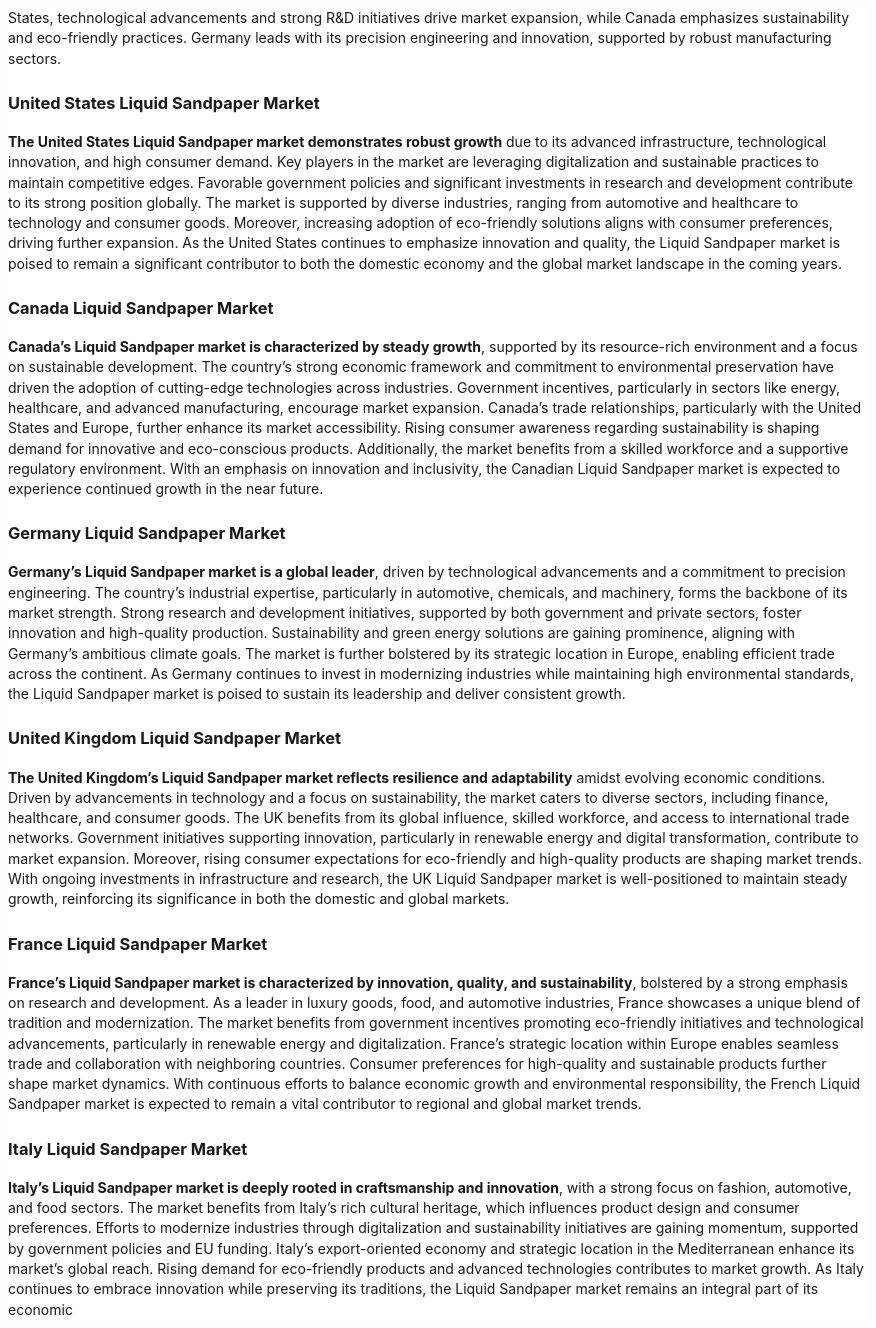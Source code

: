 States, technological advancements and strong R&amp;D initiatives drive market expansion, while Canada emphasizes sustainability and eco-friendly practices. Germany leads with its precision engineering and innovation, supported by robust manufacturing sectors.</span></em></p></blockquote><h3><strong>United States Liquid Sandpaper Market</strong></h3><p><strong>The United States Liquid Sandpaper market demonstrates robust growth</strong> due to its advanced infrastructure, technological innovation, and high consumer demand. Key players in the market are leveraging digitalization and sustainable practices to maintain competitive edges. Favorable government policies and significant investments in research and development contribute to its strong position globally. The market is supported by diverse industries, ranging from automotive and healthcare to technology and consumer goods. Moreover, increasing adoption of eco-friendly solutions aligns with consumer preferences, driving further expansion. As the United States continues to emphasize innovation and quality, the Liquid Sandpaper market is poised to remain a significant contributor to both the domestic economy and the global market landscape in the coming years.</p><h3><strong>Canada Liquid Sandpaper Market</strong></h3><p><strong>Canada&rsquo;s Liquid Sandpaper market is characterized by steady growth</strong>, supported by its resource-rich environment and a focus on sustainable development. The country&rsquo;s strong economic framework and commitment to environmental preservation have driven the adoption of cutting-edge technologies across industries. Government incentives, particularly in sectors like energy, healthcare, and advanced manufacturing, encourage market expansion. Canada&rsquo;s trade relationships, particularly with the United States and Europe, further enhance its market accessibility. Rising consumer awareness regarding sustainability is shaping demand for innovative and eco-conscious products. Additionally, the market benefits from a skilled workforce and a supportive regulatory environment. With an emphasis on innovation and inclusivity, the Canadian Liquid Sandpaper market is expected to experience continued growth in the near future.</p><h3><strong>Germany Liquid Sandpaper Market</strong></h3><p><strong>Germany&rsquo;s Liquid Sandpaper market is a global leader</strong>, driven by technological advancements and a commitment to precision engineering. The country&rsquo;s industrial expertise, particularly in automotive, chemicals, and machinery, forms the backbone of its market strength. Strong research and development initiatives, supported by both government and private sectors, foster innovation and high-quality production. Sustainability and green energy solutions are gaining prominence, aligning with Germany&rsquo;s ambitious climate goals. The market is further bolstered by its strategic location in Europe, enabling efficient trade across the continent. As Germany continues to invest in modernizing industries while maintaining high environmental standards, the Liquid Sandpaper market is poised to sustain its leadership and deliver consistent growth.</p><h3><strong>United Kingdom Liquid Sandpaper Market</strong></h3><p><strong>The United Kingdom&rsquo;s Liquid Sandpaper market reflects resilience and adaptability</strong> amidst evolving economic conditions. Driven by advancements in technology and a focus on sustainability, the market caters to diverse sectors, including finance, healthcare, and consumer goods. The UK benefits from its global influence, skilled workforce, and access to international trade networks. Government initiatives supporting innovation, particularly in renewable energy and digital transformation, contribute to market expansion. Moreover, rising consumer expectations for eco-friendly and high-quality products are shaping market trends. With ongoing investments in infrastructure and research, the UK Liquid Sandpaper market is well-positioned to maintain steady growth, reinforcing its significance in both the domestic and global markets.</p><h3><strong>France Liquid Sandpaper Market</strong></h3><p><strong>France&rsquo;s Liquid Sandpaper market is characterized by innovation, quality, and sustainability</strong>, bolstered by a strong emphasis on research and development. As a leader in luxury goods, food, and automotive industries, France showcases a unique blend of tradition and modernization. The market benefits from government incentives promoting eco-friendly initiatives and technological advancements, particularly in renewable energy and digitalization. France&rsquo;s strategic location within Europe enables seamless trade and collaboration with neighboring countries. Consumer preferences for high-quality and sustainable products further shape market dynamics. With continuous efforts to balance economic growth and environmental responsibility, the French Liquid Sandpaper market is expected to remain a vital contributor to regional and global market trends.</p><h3><strong>Italy Liquid Sandpaper Market</strong></h3><p><strong>Italy&rsquo;s Liquid Sandpaper market is deeply rooted in craftsmanship and innovation</strong>, with a strong focus on fashion, automotive, and food sectors. The market benefits from Italy&rsquo;s rich cultural heritage, which influences product design and consumer preferences. Efforts to modernize industries through digitalization and sustainability initiatives are gaining momentum, supported by government policies and EU funding. Italy&rsquo;s export-oriented economy and strategic location in the Mediterranean enhance its market&rsquo;s global reach. Rising demand for eco-friendly products and advanced technologies contributes to market growth. As Italy continues to embrace innovation while preserving its traditions, the Liquid Sandpaper market remains an integral part of its economic